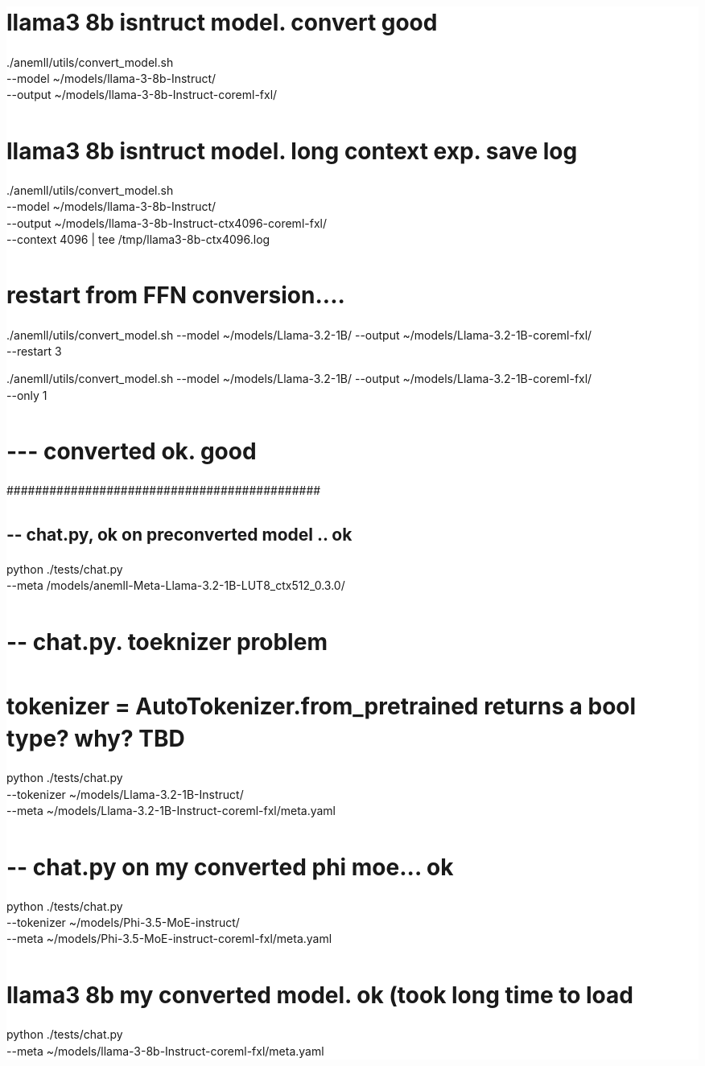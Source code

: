 # llama3 8b isntruct model. convert good
./anemll/utils/convert_model.sh \
--model ~/models/llama-3-8b-Instruct/ \
--output ~/models/llama-3-8b-Instruct-coreml-fxl/ 

# llama3 8b isntruct model. long context exp. save log 
./anemll/utils/convert_model.sh \
--model ~/models/llama-3-8b-Instruct/ \
--output ~/models/llama-3-8b-Instruct-ctx4096-coreml-fxl/ \
--context 4096 | tee /tmp/llama3-8b-ctx4096.log

# restart from FFN conversion.... 
./anemll/utils/convert_model.sh --model ~/models/Llama-3.2-1B/ --output ~/models/Llama-3.2-1B-coreml-fxl/ \
--restart 3


./anemll/utils/convert_model.sh --model ~/models/Llama-3.2-1B/ --output ~/models/Llama-3.2-1B-coreml-fxl/ \
--only 1

# ---  converted ok. good

############################################
## -- chat.py, ok on preconverted model .. ok
python ./tests/chat.py \
--meta /models/anemll-Meta-Llama-3.2-1B-LUT8_ctx512_0.3.0/

#   -- chat.py. toeknizer problem
# tokenizer = AutoTokenizer.from_pretrained returns a bool type? why? TBD
python ./tests/chat.py \
--tokenizer ~/models/Llama-3.2-1B-Instruct/ \
--meta ~/models/Llama-3.2-1B-Instruct-coreml-fxl/meta.yaml

# -- chat.py on my converted phi moe... ok
python ./tests/chat.py \
--tokenizer ~/models/Phi-3.5-MoE-instruct/ \
--meta ~/models/Phi-3.5-MoE-instruct-coreml-fxl/meta.yaml

# llama3 8b my converted model. ok (took long time to load 
python ./tests/chat.py \
--meta ~/models/llama-3-8b-Instruct-coreml-fxl/meta.yaml
